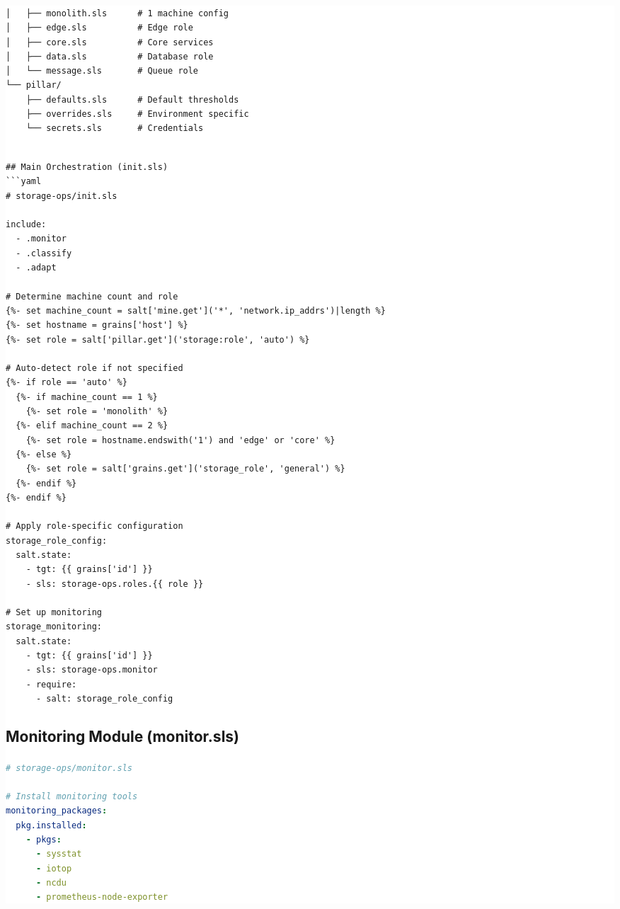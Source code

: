     │   ├── monolith.sls      # 1 machine config
    │   ├── edge.sls          # Edge role
    │   ├── core.sls          # Core services
    │   ├── data.sls          # Database role
    │   └── message.sls       # Queue role
    └── pillar/
        ├── defaults.sls      # Default thresholds
        ├── overrides.sls     # Environment specific
        └── secrets.sls       # Credentials
```

## Main Orchestration (init.sls)
```yaml
# storage-ops/init.sls

include:
  - .monitor
  - .classify
  - .adapt

# Determine machine count and role
{%- set machine_count = salt['mine.get']('*', 'network.ip_addrs')|length %}
{%- set hostname = grains['host'] %}
{%- set role = salt['pillar.get']('storage:role', 'auto') %}

# Auto-detect role if not specified
{%- if role == 'auto' %}
  {%- if machine_count == 1 %}
    {%- set role = 'monolith' %}
  {%- elif machine_count == 2 %}
    {%- set role = hostname.endswith('1') and 'edge' or 'core' %}
  {%- else %}
    {%- set role = salt['grains.get']('storage_role', 'general') %}
  {%- endif %}
{%- endif %}

# Apply role-specific configuration
storage_role_config:
  salt.state:
    - tgt: {{ grains['id'] }}
    - sls: storage-ops.roles.{{ role }}

# Set up monitoring
storage_monitoring:
  salt.state:
    - tgt: {{ grains['id'] }}
    - sls: storage-ops.monitor
    - require:
      - salt: storage_role_config
```

## Monitoring Module (monitor.sls)
```yaml
# storage-ops/monitor.sls

# Install monitoring tools
monitoring_packages:
  pkg.installed:
    - pkgs:
      - sysstat
      - iotop
      - ncdu
      - prometheus-node-exporter

```